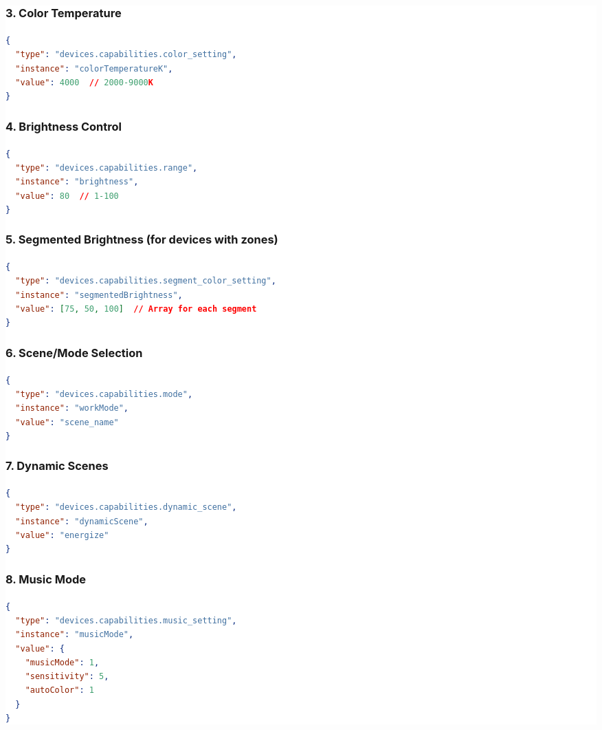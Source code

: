 ### 3. Color Temperature
```json
{
  "type": "devices.capabilities.color_setting",
  "instance": "colorTemperatureK",
  "value": 4000  // 2000-9000K
}
```

### 4. Brightness Control
```json
{
  "type": "devices.capabilities.range",
  "instance": "brightness", 
  "value": 80  // 1-100
}
```

### 5. Segmented Brightness (for devices with zones)
```json
{
  "type": "devices.capabilities.segment_color_setting",
  "instance": "segmentedBrightness",
  "value": [75, 50, 100]  // Array for each segment
}
```

### 6. Scene/Mode Selection
```json
{
  "type": "devices.capabilities.mode",
  "instance": "workMode",
  "value": "scene_name"
}
```

### 7. Dynamic Scenes
```json
{
  "type": "devices.capabilities.dynamic_scene",
  "instance": "dynamicScene", 
  "value": "energize"
}
```

### 8. Music Mode
```json
{
  "type": "devices.capabilities.music_setting",
  "instance": "musicMode",
  "value": {
    "musicMode": 1,
    "sensitivity": 5,
    "autoColor": 1
  }
}
```
